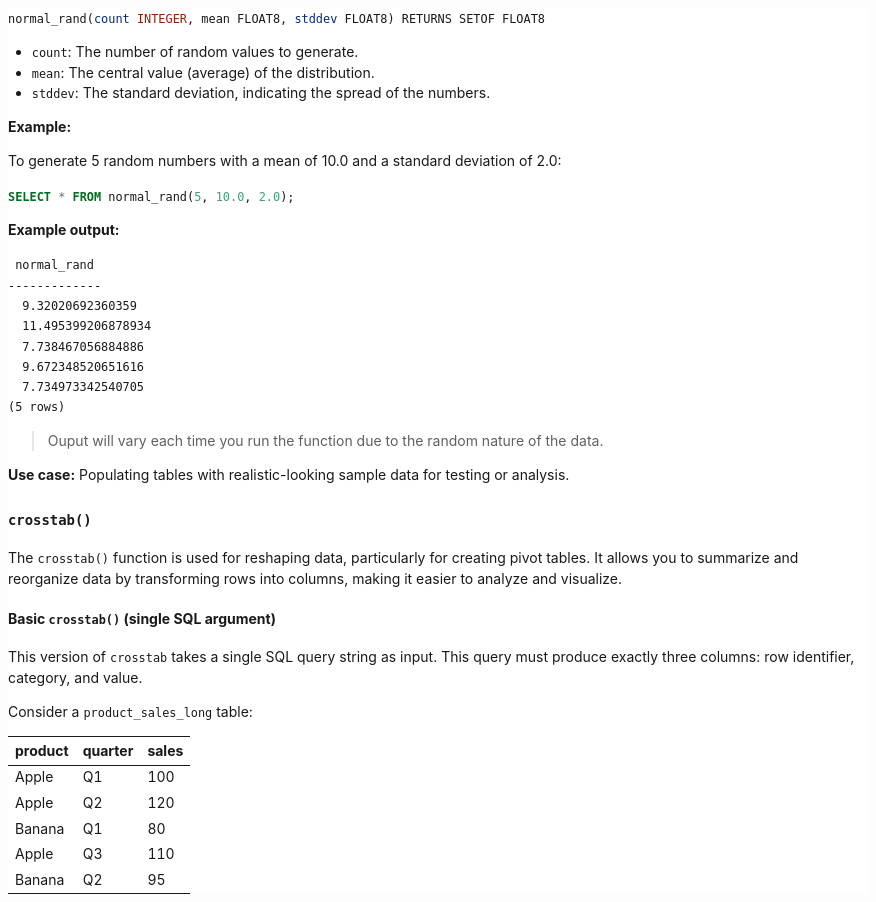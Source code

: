 ```sql
normal_rand(count INTEGER, mean FLOAT8, stddev FLOAT8) RETURNS SETOF FLOAT8
```

- `count`: The number of random values to generate.
- `mean`: The central value (average) of the distribution.
- `stddev`: The standard deviation, indicating the spread of the numbers.

**Example:**

To generate 5 random numbers with a mean of 10.0 and a standard deviation of 2.0:

```sql
SELECT * FROM normal_rand(5, 10.0, 2.0);
```

**Example output:**

```
 normal_rand
-------------
  9.32020692360359
  11.495399206878934
  7.738467056884886
  9.672348520651616
  7.734973342540705
(5 rows)
```

> Ouput will vary each time you run the function due to the random nature of the data.

**Use case:** Populating tables with realistic-looking sample data for testing or analysis.

### `crosstab()`

The `crosstab()` function is used for reshaping data, particularly for creating pivot tables. It allows you to summarize and reorganize data by transforming rows into columns, making it easier to analyze and visualize.

#### Basic `crosstab()` (single SQL argument)

This version of `crosstab` takes a single SQL query string as input. This query must produce exactly three columns: row identifier, category, and value.

Consider a `product_sales_long` table:

| product | quarter | sales |
| :------ | :------ | :---- |
| Apple   | Q1      | 100   |
| Apple   | Q2      | 120   |
| Banana  | Q1      | 80    |
| Apple   | Q3      | 110   |
| Banana  | Q2      | 95    |
